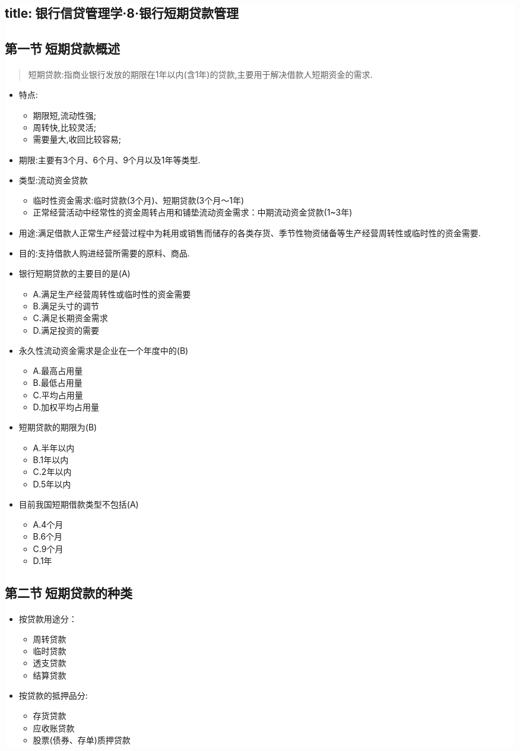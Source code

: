 title: 银行信贷管理学·8·银行短期贷款管理
------------------------------------

## 第一节 短期贷款概述

> 短期贷款:指商业银行发放的期限在1年以内(含1年)的贷款,主要用于解决借款人短期资金的需求.

* 特点:
  * 期限短,流动性强;
  * 周转快,比较灵活;
  * 需要量大,收回比较容易;

* 期限:主要有3个月、6个月、9个月以及1年等类型.

* 类型:流动资金贷款
  * 临时性资金需求:临时贷款(3个月)、短期贷款(3个月～1年)
  * 正常经营活动中经常性的资金周转占用和铺垫流动资金需求：中期流动资金贷款(1~3年)

* 用途:满足借款人正常生产经营过程中为耗用或销售而储存的各类存货、季节性物资储备等生产经营周转性或临时性的资金需要.

* 目的:支持借款人购进经营所需要的原料、商品.

* 银行短期贷款的主要目的是(A)
  * A.满足生产经营周转性或临时性的资金需要
  * B.满足头寸的调节
  * C.满足长期资金需求
  * D.满足投资的需要

* 永久性流动资金需求是企业在一个年度中的(B)
  * A.最高占用量
  * B.最低占用量
  * C.平均占用量
  * D.加权平均占用量

* 短期贷款的期限为(B)
  * A.半年以内
  * B.1年以内
  * C.2年以内
  * D.5年以内

* 目前我国短期借款类型不包括(A)
  * A.4个月
  * B.6个月
  * C.9个月
  * D.1年

## 第二节 短期贷款的种类

* 按贷款用途分：
  * 周转贷款
  * 临时贷款
  * 透支贷款
  * 结算贷款

* 按贷款的抵押品分:
  * 存货贷款
  * 应收账贷款
  * 股票(债券、存单)质押贷款
